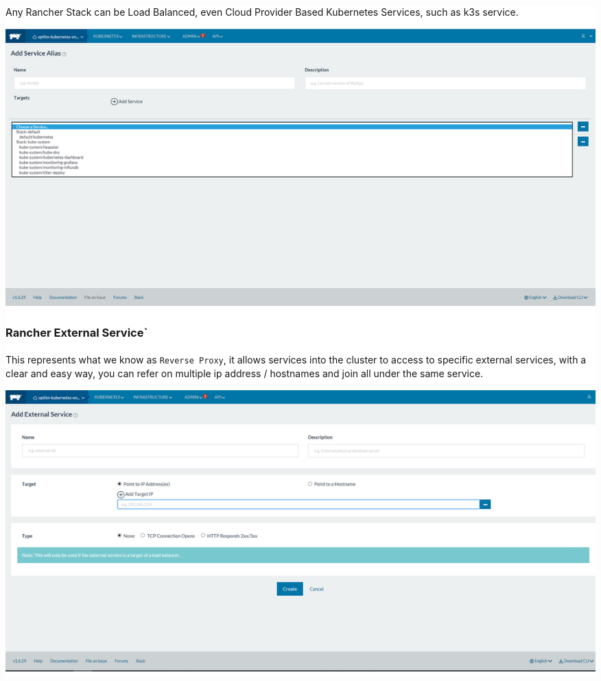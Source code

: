Any Rancher Stack can be Load Balanced, even Cloud Provider Based Kubernetes Services, such as k3s service.

![alias balancer](images/Rancher_Server_Load_Balancer_Add_Aliases.png)


### Rancher External Service`

This represents what we know as `Reverse Proxy`, it allows services into the cluster to access to specific external services,
with a clear and easy way, you can refer on multiple ip address / hostnames and join all under the same service.

![external balancer](images/Rancher_Server_Load_Balancer_Add_External_Service.png) 

